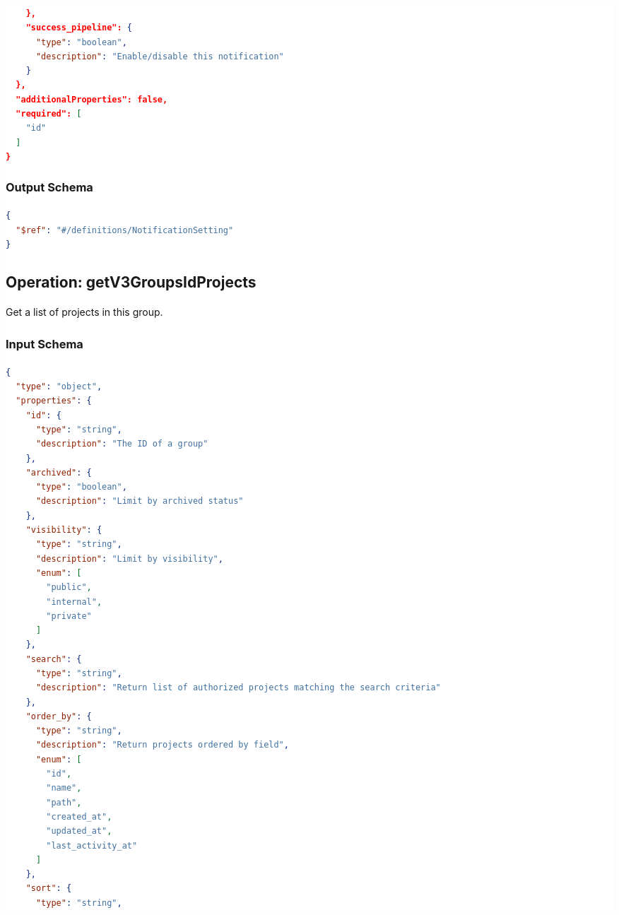 ```json
    },
    "success_pipeline": {
      "type": "boolean",
      "description": "Enable/disable this notification"
    }
  },
  "additionalProperties": false,
  "required": [
    "id"
  ]
}
```
### Output Schema
```json
{
  "$ref": "#/definitions/NotificationSetting"
}
```
## Operation: getV3GroupsIdProjects
Get a list of projects in this group.

### Input Schema
```json
{
  "type": "object",
  "properties": {
    "id": {
      "type": "string",
      "description": "The ID of a group"
    },
    "archived": {
      "type": "boolean",
      "description": "Limit by archived status"
    },
    "visibility": {
      "type": "string",
      "description": "Limit by visibility",
      "enum": [
        "public",
        "internal",
        "private"
      ]
    },
    "search": {
      "type": "string",
      "description": "Return list of authorized projects matching the search criteria"
    },
    "order_by": {
      "type": "string",
      "description": "Return projects ordered by field",
      "enum": [
        "id",
        "name",
        "path",
        "created_at",
        "updated_at",
        "last_activity_at"
      ]
    },
    "sort": {
      "type": "string",
```